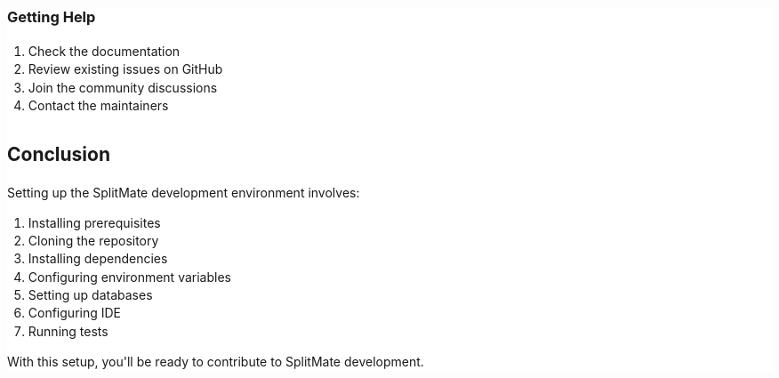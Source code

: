 ### Getting Help

1. Check the documentation
2. Review existing issues on GitHub
3. Join the community discussions
4. Contact the maintainers

## Conclusion

Setting up the SplitMate development environment involves:

1. Installing prerequisites
2. Cloning the repository
3. Installing dependencies
4. Configuring environment variables
5. Setting up databases
6. Configuring IDE
7. Running tests

With this setup, you'll be ready to contribute to SplitMate development.